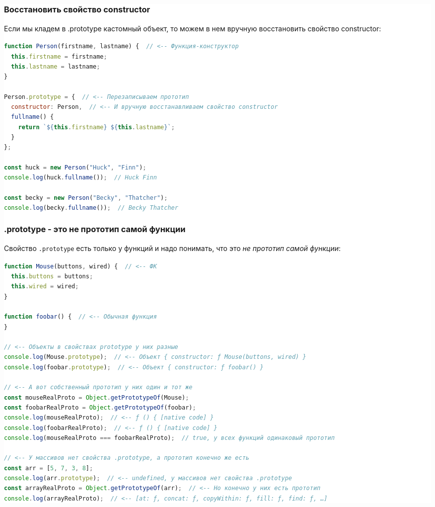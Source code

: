 ### Восстановить свойство constructor

Если мы кладем в .prototype кастомный объект, то можем в нем вручную восстановить свойство constructor:

```javascript
function Person(firstname, lastname) {  // <-- Функция-конструктор
  this.firstname = firstname;
  this.lastname = lastname;
}

Person.prototype = {  // <-- Перезаписываем прототип
  constructor: Person,  // <-- И вручную восстанавливаем свойство constructor
  fullname() {
    return `${this.firstname} ${this.lastname}`;
  }
};

const huck = new Person("Huck", "Finn");
console.log(huck.fullname());  // Huck Finn

const becky = new Person("Becky", "Thatcher");
console.log(becky.fullname());  // Becky Thatcher
```

### .prototype - это не прототип самой функции

Свойство `.prototype` есть только у функций и надо понимать, что это *не прототип самой функции*:

```javascript
function Mouse(buttons, wired) {  // <-- ФК
  this.buttons = buttons;
  this.wired = wired;
}

function foobar() {  // <-- Обычная функция
}

// <-- Объекты в свойствах prototype у них разные
console.log(Mouse.prototype);  // <-- Объект { constructor: ƒ Mouse(buttons, wired) }
console.log(foobar.prototype);  // <-- Объект { constructor: ƒ foobar() }

// <-- А вот собственный прототип у них один и тот же
const mouseRealProto = Object.getPrototypeOf(Mouse);
const foobarRealProto = Object.getPrototypeOf(foobar);
console.log(mouseRealProto);  // <-- ƒ () { [native code] }
console.log(foobarRealProto);  // <-- ƒ () { [native code] }
console.log(mouseRealProto === foobarRealProto);  // true, у всех функций одинаковый прототип

// <-- У массивов нет свойства .prototype, а прототип конечно же есть
const arr = [5, 7, 3, 8];
console.log(arr.prototype);  // <-- undefined, у массивов нет свойства .prototype
const arrayRealProto = Object.getPrototypeOf(arr);  // <-- Но конечно у них есть прототип
console.log(arrayRealProto);  // <-- [at: ƒ, concat: ƒ, copyWithin: ƒ, fill: ƒ, find: ƒ, …]
```
